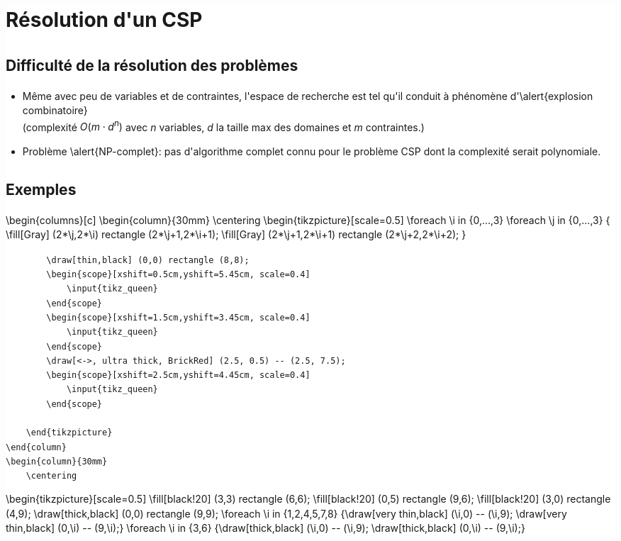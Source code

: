 # Résolution d'un CSP

## Difficulté de la résolution des problèmes

- Même avec peu de variables et de contraintes, l'espace de recherche est tel qu'il conduit à phénomène d'\alert{explosion combinatoire}  
  (complexité $O(m\cdot d^n)$ avec $n$ variables, $d$ la taille max des domaines et $m$ contraintes.)

- Problème \alert{NP-complet}: pas d'algorithme complet connu pour le problème CSP dont la complexité serait polynomiale.

## Exemples

\begin{columns}[c]
\begin{column}{30mm}
\centering
\begin{tikzpicture}[scale=0.5]
\foreach \i in {0,...,3}
\foreach \j in {0,...,3}
{
\fill[Gray] (2*\j,2*\i) rectangle (2*\j+1,2*\i+1);
\fill[Gray] (2*\j+1,2*\i+1) rectangle (2*\j+2,2*\i+2);
}

            \draw[thin,black] (0,0) rectangle (8,8);
            \begin{scope}[xshift=0.5cm,yshift=5.45cm, scale=0.4]
                \input{tikz_queen}
            \end{scope}
            \begin{scope}[xshift=1.5cm,yshift=3.45cm, scale=0.4]
                \input{tikz_queen}
            \end{scope}
            \draw[<->, ultra thick, BrickRed] (2.5, 0.5) -- (2.5, 7.5);
            \begin{scope}[xshift=2.5cm,yshift=4.45cm, scale=0.4]
                \input{tikz_queen}
            \end{scope}

        \end{tikzpicture}
    \end{column}
    \begin{column}{30mm}
        \centering

\begin{tikzpicture}[scale=0.5]
\fill[black!20] (3,3) rectangle (6,6);
\fill[black!20] (0,5) rectangle (9,6);
\fill[black!20] (3,0) rectangle (4,9);
\draw[thick,black] (0,0) rectangle (9,9);
\foreach \i in {1,2,4,5,7,8}
{\draw[very thin,black] (\i,0) -- (\i,9);
\draw[very thin,black] (0,\i) -- (9,\i);}
\foreach \i in {3,6}
{\draw[thick,black] (\i,0) -- (\i,9);
\draw[thick,black] (0,\i) -- (9,\i);}
